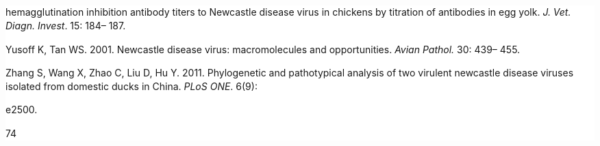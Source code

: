 <p><span class="font7">hemagglutination inhibition antibody titers to Newcastle disease virus in chickens by titration of antibodies in egg yolk. </span><span class="font7" style="font-style:italic;">J. Vet. Diagn. Invest</span><span class="font7">. 15: 184– 187.</span></p>
<p><span class="font7">Yusoff K, Tan WS. 2001. Newcastle disease virus: macromolecules and opportunities. </span><span class="font7" style="font-style:italic;">Avian Pathol.</span><span class="font7"> 30: 439– 455.</span></p>
<p><span class="font7">Zhang S, Wang X, Zhao C, Liu D, Hu Y. 2011. Phylogenetic and pathotypical analysis of two virulent newcastle disease viruses isolated from domestic ducks in China. </span><span class="font7" style="font-style:italic;">PLoS ONE</span><span class="font7">. 6(9):</span></p>
<p><span class="font7">e2500.</span></p>
<p><span class="font5">74</span></p>